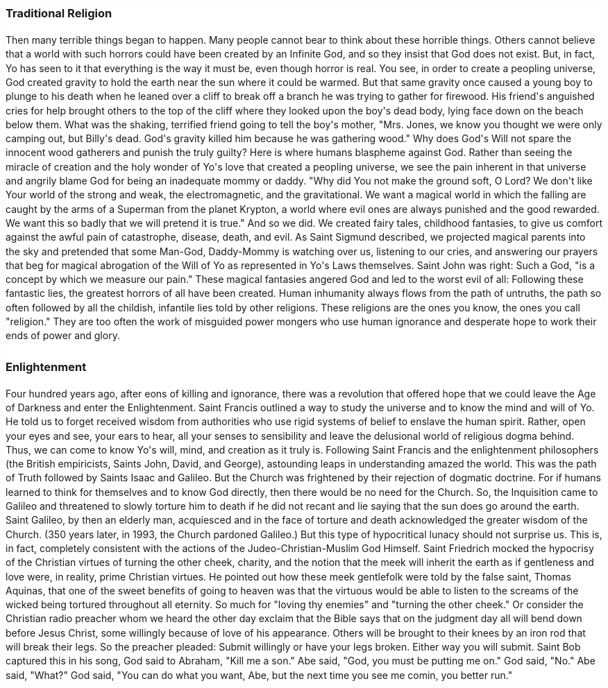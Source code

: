 ### Traditional Religion
Then many terrible things began to happen. Many people cannot bear to think about these horrible things. Others cannot believe that a world with such horrors could have been created by an Infinite God, and so they insist that God does not exist.
But, in fact, Yo has seen to it that everything is the way it must be, even though horror is real.
You see, in order to create a peopling universe, God created gravity to hold the earth near the sun where it could be warmed. But that same gravity once caused a young boy to plunge to his death when he leaned over a cliff to break off a branch he was trying to gather for firewood. His friend's anguished cries for help brought others to the top of the cliff where they looked upon the boy's dead body, lying face down on the beach below them. What was the shaking, terrified friend going to tell the boy's mother, "Mrs. Jones, we know you thought we were only camping out, but Billy's dead. God's gravity killed him because he was gathering wood."
Why does God's Will not spare the innocent wood gatherers and punish the truly guilty? Here is where humans blaspheme against God. Rather than seeing the miracle of creation and the holy wonder of Yo's love that created a peopling universe, we see the pain inherent in that universe and angrily blame God for being an inadequate mommy or daddy. "Why did You not make the ground soft, O Lord? We don't like Your world of the strong and weak, the electromagnetic, and the gravitational. We want a magical world in which the falling are caught by the arms of a Superman from the planet Krypton, a world where evil ones are always punished and the good rewarded. We want this so badly that we will pretend it is true."
And so we did. We created fairy tales, childhood fantasies, to give us comfort against the awful pain of catastrophe, disease, death, and evil. As Saint Sigmund described, we projected magical parents into the sky and pretended that some Man-God, Daddy-Mommy is watching over us, listening to our cries, and answering our prayers that beg for magical abrogation of the Will of Yo as represented in Yo's Laws themselves. Saint John was right: Such a God, "is a concept by which we measure our pain."
These magical fantasies angered God and led to the worst evil of all: Following these fantastic lies, the greatest horrors of all have been created. Human inhumanity always flows from the path of untruths, the path so often followed by all the childish, infantile lies told by other religions. These religions are the ones you know, the ones you call "religion." They are too often the work of misguided power mongers who use human ignorance and desperate hope to work their ends of power and glory.

### Enlightenment
Four hundred years ago, after eons of killing and ignorance, there was a revolution that offered hope that we could leave the Age of Darkness and enter the Enlightenment. Saint Francis outlined a way to study the universe and to know the mind and will of Yo. He told us to forget received wisdom from authorities who use rigid systems of belief to enslave the human spirit. Rather, open your eyes and see, your ears to hear, all your senses to sensibility and leave the delusional world of religious dogma behind. Thus, we can come to know Yo's will, mind, and creation as it truly is. Following Saint Francis and the enlightenment philosophers (the British empiricists, Saints John, David, and George), astounding leaps in understanding amazed the world. This was the path of Truth followed by Saints Isaac and Galileo. But the Church was frightened by their rejection of dogmatic doctrine. For if humans learned to think for themselves and to know God directly, then there would be no need for the Church. So, the Inquisition came to Galileo and threatened to slowly torture him to death if he did not recant and lie saying that the sun does go around the earth. Saint Galileo, by then an elderly man, acquiesced and in the face of torture and death acknowledged the greater wisdom of the Church. (350 years later, in 1993, the Church pardoned Galileo.)
But this type of hypocritical lunacy should not surprise us. This is, in fact, completely consistent with the actions of the Judeo-Christian-Muslim God Himself. Saint Friedrich mocked the hypocrisy of the Christian virtues of turning the other cheek, charity, and the notion that the meek will inherit the earth as if gentleness and love were, in reality, prime Christian virtues. He pointed out how these meek gentlefolk were told by the false saint, Thomas Aquinas, that one of the sweet benefits of going to heaven was that the virtuous would be able to listen to the screams of the wicked being tortured throughout all eternity. So much for "loving thy enemies" and "turning the other cheek." Or consider the Christian radio preacher whom we heard the other day exclaim that the Bible says that on the judgment day all will bend down before Jesus Christ, some willingly because of love of his appearance. Others will be brought to their knees by an iron rod that will break their legs. So the preacher pleaded: Submit willingly or have your legs broken. Either way you will submit.
Saint Bob captured this in his song,
God said to Abraham, "Kill me a son."
Abe said, "God, you must be putting me on."
God said, "No."
Abe said, "What?"
God said, "You can do what you want, Abe, but the next time you see me comin, you better run."